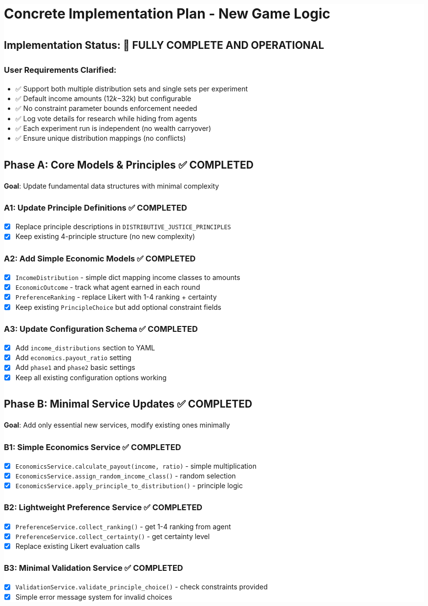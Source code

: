 # Concrete Implementation Plan - New Game Logic

## Implementation Status: 🎉 FULLY COMPLETE AND OPERATIONAL

### User Requirements Clarified:
- ✅ Support both multiple distribution sets and single sets per experiment
- ✅ Default income amounts ($12k-$32k) but configurable
- ✅ No constraint parameter bounds enforcement needed
- ✅ Log vote details for research while hiding from agents
- ✅ Each experiment run is independent (no wealth carryover)
- ✅ Ensure unique distribution mappings (no conflicts)

## Phase A: Core Models & Principles ✅ COMPLETED
**Goal**: Update fundamental data structures with minimal complexity

### A1: Update Principle Definitions ✅ COMPLETED
- [x] Replace principle descriptions in `DISTRIBUTIVE_JUSTICE_PRINCIPLES`
- [x] Keep existing 4-principle structure (no new complexity)

### A2: Add Simple Economic Models ✅ COMPLETED  
- [x] `IncomeDistribution` - simple dict mapping income classes to amounts
- [x] `EconomicOutcome` - track what agent earned in each round
- [x] `PreferenceRanking` - replace Likert with 1-4 ranking + certainty
- [x] Keep existing `PrincipleChoice` but add optional constraint fields

### A3: Update Configuration Schema ✅ COMPLETED
- [x] Add `income_distributions` section to YAML
- [x] Add `economics.payout_ratio` setting  
- [x] Add `phase1` and `phase2` basic settings
- [x] Keep all existing configuration options working

## Phase B: Minimal Service Updates ✅ COMPLETED
**Goal**: Add only essential new services, modify existing ones minimally

### B1: Simple Economics Service ✅ COMPLETED
- [x] `EconomicsService.calculate_payout(income, ratio)` - simple multiplication
- [x] `EconomicsService.assign_random_income_class()` - random selection
- [x] `EconomicsService.apply_principle_to_distribution()` - principle logic

### B2: Lightweight Preference Service ✅ COMPLETED  
- [x] `PreferenceService.collect_ranking()` - get 1-4 ranking from agent
- [x] `PreferenceService.collect_certainty()` - get certainty level
- [x] Replace existing Likert evaluation calls

### B3: Minimal Validation Service ✅ COMPLETED
- [x] `ValidationService.validate_principle_choice()` - check constraints provided
- [x] Simple error message system for invalid choices
